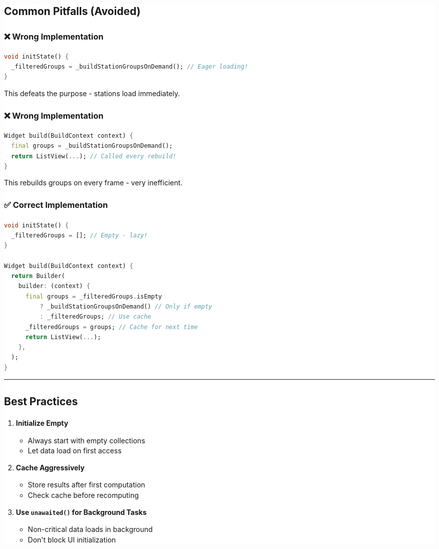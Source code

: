
## Common Pitfalls (Avoided)

### ❌ Wrong Implementation
```dart
void initState() {
  _filteredGroups = _buildStationGroupsOnDemand(); // Eager loading!
}
```
This defeats the purpose - stations load immediately.

### ❌ Wrong Implementation
```dart
Widget build(BuildContext context) {
  final groups = _buildStationGroupsOnDemand();
  return ListView(...); // Called every rebuild!
}
```
This rebuilds groups on every frame - very inefficient.

### ✅ Correct Implementation
```dart
void initState() {
  _filteredGroups = []; // Empty - lazy!
}

Widget build(BuildContext context) {
  return Builder(
    builder: (context) {
      final groups = _filteredGroups.isEmpty 
          ? _buildStationGroupsOnDemand() // Only if empty
          : _filteredGroups; // Use cache
      _filteredGroups = groups; // Cache for next time
      return ListView(...);
    },
  );
}
```

---

## Best Practices

1. **Initialize Empty**
   - Always start with empty collections
   - Let data load on first access

2. **Cache Aggressively**
   - Store results after first computation
   - Check cache before recomputing

3. **Use `unawaited()` for Background Tasks**
   - Non-critical data loads in background
   - Don't block UI initialization
